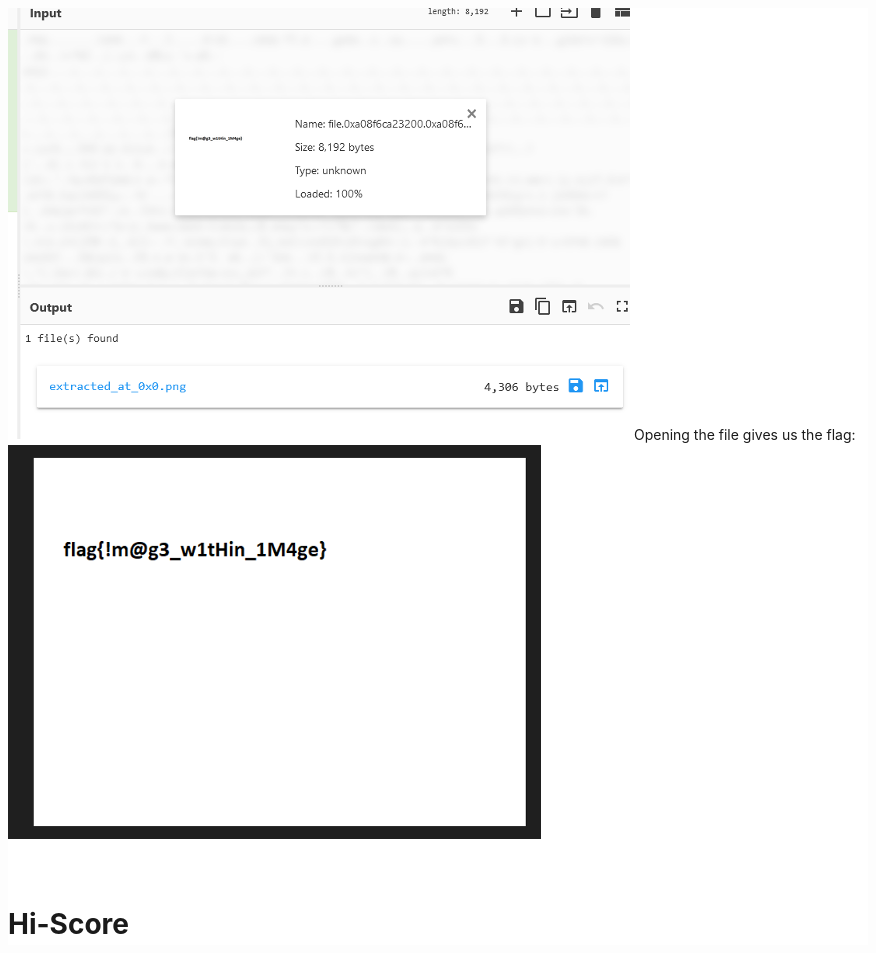 ![Alt text](Images/Picture22.png)
Opening the file gives us the flag:
![Alt text](Images/Picture23.png)
 <br> 
 <br>

 
# Hi-Score 